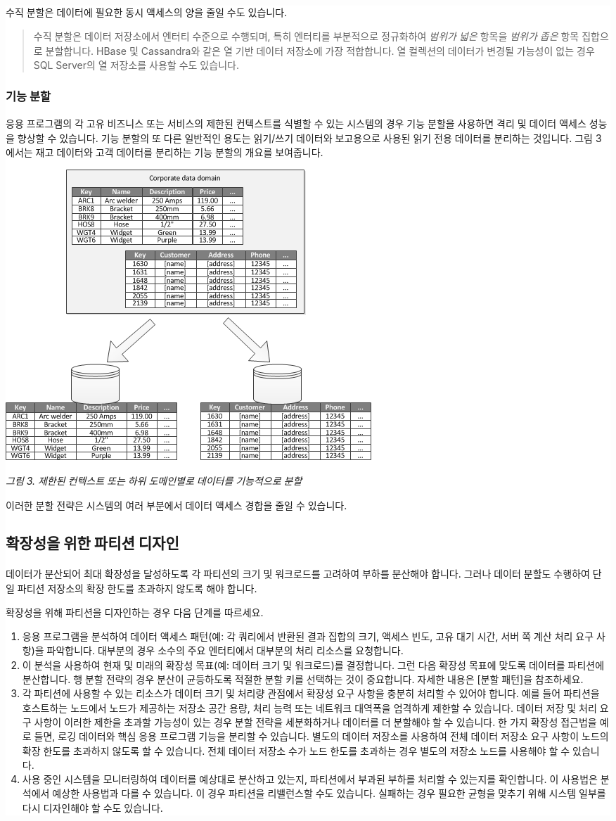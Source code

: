 수직 분할은 데이터에 필요한 동시 액세스의 양을 줄일 수도 있습니다.

> 수직 분할은 데이터 저장소에서 엔터티 수준으로 수행되며, 특히 엔터티를 부분적으로 정규화하여 _범위가 넓은_ 항목을 _범위가 좁은_ 항목 집합으로 분할합니다. HBase 및 Cassandra와 같은 열 기반 데이터 저장소에 가장 적합합니다. 열 컬렉션의 데이터가 변경될 가능성이 없는 경우 SQL Server의 열 저장소를 사용할 수도 있습니다.

### 기능 분할

응용 프로그램의 각 고유 비즈니스 또는 서비스의 제한된 컨텍스트를 식별할 수 있는 시스템의 경우 기능 분할을 사용하면 격리 및 데이터 액세스 성능을 향상할 수 있습니다. 기능 분할의 또 다른 일반적인 용도는 읽기/쓰기 데이터와 보고용으로 사용된 읽기 전용 데이터를 분리하는 것입니다. 그림 3에서는 재고 데이터와 고객 데이터를 분리하는 기능 분할의 개요를 보여줍니다.

![제한된 컨텍스트 또는 하위 도메인별로 데이터를 기능적으로 분할](media/best-practices-data-partitioning/DataPartitioning03.png)

_그림 3. 제한된 컨텍스트 또는 하위 도메인별로 데이터를 기능적으로 분할_

이러한 분할 전략은 시스템의 여러 부분에서 데이터 액세스 경합을 줄일 수 있습니다.

## 확장성을 위한 파티션 디자인

데이터가 분산되어 최대 확장성을 달성하도록 각 파티션의 크기 및 워크로드를 고려하여 부하를 분산해야 합니다. 그러나 데이터 분할도 수행하여 단일 파티션 저장소의 확장 한도를 초과하지 않도록 해야 합니다.

확장성을 위해 파티션을 디자인하는 경우 다음 단계를 따르세요.

1. 응용 프로그램을 분석하여 데이터 액세스 패턴(예: 각 쿼리에서 반환된 결과 집합의 크기, 액세스 빈도, 고유 대기 시간, 서버 쪽 계산 처리 요구 사항)을 파악합니다. 대부분의 경우 소수의 주요 엔터티에서 대부분의 처리 리소스를 요청합니다.
2. 이 분석을 사용하여 현재 및 미래의 확장성 목표(예: 데이터 크기 및 워크로드)를 결정합니다. 그런 다음 확장성 목표에 맞도록 데이터를 파티션에 분산합니다. 행 분할 전략의 경우 분산이 균등하도록 적절한 분할 키를 선택하는 것이 중요합니다. 자세한 내용은 [분할 패턴]을 참조하세요.
3. 각 파티션에 사용할 수 있는 리소스가 데이터 크기 및 처리량 관점에서 확장성 요구 사항을 충분히 처리할 수 있어야 합니다. 예를 들어 파티션을 호스트하는 노드에서 노드가 제공하는 저장소 공간 용량, 처리 능력 또는 네트워크 대역폭을 엄격하게 제한할 수 있습니다. 데이터 저장 및 처리 요구 사항이 이러한 제한을 초과할 가능성이 있는 경우 분할 전략을 세분화하거나 데이터를 더 분할해야 할 수 있습니다. 한 가지 확장성 접근법을 예로 들면, 로깅 데이터와 핵심 응용 프로그램 기능을 분리할 수 있습니다. 별도의 데이터 저장소를 사용하여 전체 데이터 저장소 요구 사항이 노드의 확장 한도를 초과하지 않도록 할 수 있습니다. 전체 데이터 저장소 수가 노드 한도를 초과하는 경우 별도의 저장소 노드를 사용해야 할 수 있습니다.
4. 사용 중인 시스템을 모니터링하여 데이터를 예상대로 분산하고 있는지, 파티션에서 부과된 부하를 처리할 수 있는지를 확인합니다. 이 사용법은 분석에서 예상한 사용법과 다를 수 있습니다. 이 경우 파티션을 리밸런스할 수도 있습니다. 실패하는 경우 필요한 균형을 맞추기 위해 시스템 일부를 다시 디자인해야 할 수도 있습니다.
